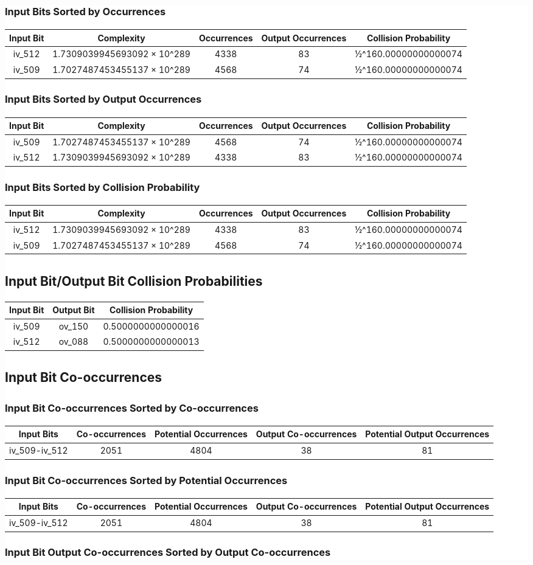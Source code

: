 ### Input Bits Sorted by Occurrences

| Input Bit | Complexity | Occurrences | Output Occurrences | Collision Probability |
|:---------:|:----------:|:-----------:|:------------------:|:---------------------:|
| iv_512 | 1.7309039945693092 × 10^289 | 4338 | 83 | ½^160.00000000000074 |
| iv_509 | 1.7027487453455137 × 10^289 | 4568 | 74 | ½^160.00000000000074 |

### Input Bits Sorted by Output Occurrences

| Input Bit | Complexity | Occurrences | Output Occurrences | Collision Probability |
|:---------:|:----------:|:-----------:|:------------------:|:---------------------:|
| iv_509 | 1.7027487453455137 × 10^289 | 4568 | 74 | ½^160.00000000000074 |
| iv_512 | 1.7309039945693092 × 10^289 | 4338 | 83 | ½^160.00000000000074 |

### Input Bits Sorted by Collision Probability

| Input Bit | Complexity | Occurrences | Output Occurrences | Collision Probability |
|:---------:|:----------:|:-----------:|:------------------:|:---------------------:|
| iv_512 | 1.7309039945693092 × 10^289 | 4338 | 83 | ½^160.00000000000074 |
| iv_509 | 1.7027487453455137 × 10^289 | 4568 | 74 | ½^160.00000000000074 |

## Input Bit/Output Bit Collision Probabilities

| Input Bit | Output Bit | Collision Probability |
|:---------:|:----------:|:---------------------:|
| iv_509 | ov_150 | 0.5000000000000016 |
| iv_512 | ov_088 | 0.5000000000000013 |

## Input Bit Co-occurrences

### Input Bit Co-occurrences Sorted by Co-occurrences

| Input Bits | Co-occurrences | Potential Occurrences | Output Co-occurrences | Potential Output Occurrences |
|:----------:|:--------------:|:---------------------:|:---------------------:|:----------------------------:|
| iv_509-iv_512 | 2051 | 4804 | 38 | 81 |

### Input Bit Co-occurrences Sorted by Potential Occurrences

| Input Bits | Co-occurrences | Potential Occurrences | Output Co-occurrences | Potential Output Occurrences |
|:----------:|:--------------:|:---------------------:|:---------------------:|:----------------------------:|
| iv_509-iv_512 | 2051 | 4804 | 38 | 81 |

### Input Bit Output Co-occurrences Sorted by Output Co-occurrences
